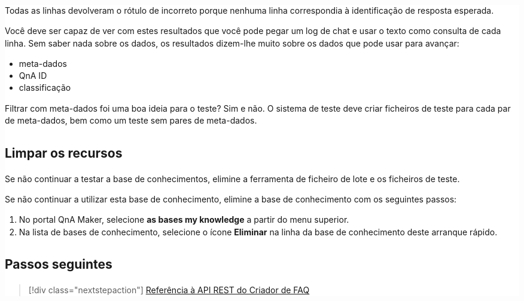 Todas as linhas devolveram o rótulo de incorreto porque nenhuma linha correspondia à identificação de resposta esperada.

Você deve ser capaz de ver com estes resultados que você pode pegar um log de chat e usar o texto como consulta de cada linha. Sem saber nada sobre os dados, os resultados dizem-lhe muito sobre os dados que pode usar para avançar:

* meta-dados
* QnA ID
* classificação

Filtrar com meta-dados foi uma boa ideia para o teste? Sim e não. O sistema de teste deve criar ficheiros de teste para cada par de meta-dados, bem como um teste sem pares de meta-dados.

## <a name="clean-up-resources"></a>Limpar os recursos

Se não continuar a testar a base de conhecimentos, elimine a ferramenta de ficheiro de lote e os ficheiros de teste.

Se não continuar a utilizar esta base de conhecimento, elimine a base de conhecimento com os seguintes passos:

1. No portal QnA Maker, selecione **as bases my knowledge** a partir do menu superior.
1. Na lista de bases de conhecimento, selecione o ícone **Eliminar** na linha da base de conhecimento deste arranque rápido.

## <a name="next-steps"></a>Passos seguintes

> [!div class="nextstepaction"]
> [Referência à API REST do Criador de FAQ](https://go.microsoft.com/fwlink/?linkid=2092179)
